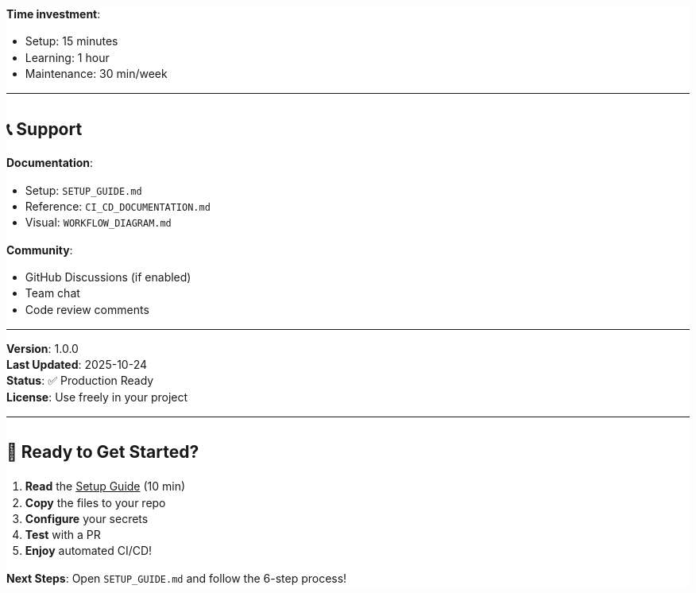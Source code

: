 **Time investment**:
- Setup: 15 minutes
- Learning: 1 hour
- Maintenance: 30 min/week

---

## 📞 Support

**Documentation**:
- Setup: `SETUP_GUIDE.md`
- Reference: `CI_CD_DOCUMENTATION.md`
- Visual: `WORKFLOW_DIAGRAM.md`

**Community**:
- GitHub Discussions (if enabled)
- Team chat
- Code review comments

---

**Version**: 1.0.0  
**Last Updated**: 2025-10-24  
**Status**: ✅ Production Ready  
**License**: Use freely in your project

---

## 🚀 Ready to Get Started?

1. **Read** the [Setup Guide](SETUP_GUIDE.md) (10 min)
2. **Copy** the files to your repo
3. **Configure** your secrets
4. **Test** with a PR
5. **Enjoy** automated CI/CD!

**Next Steps**: Open `SETUP_GUIDE.md` and follow the 6-step process!
